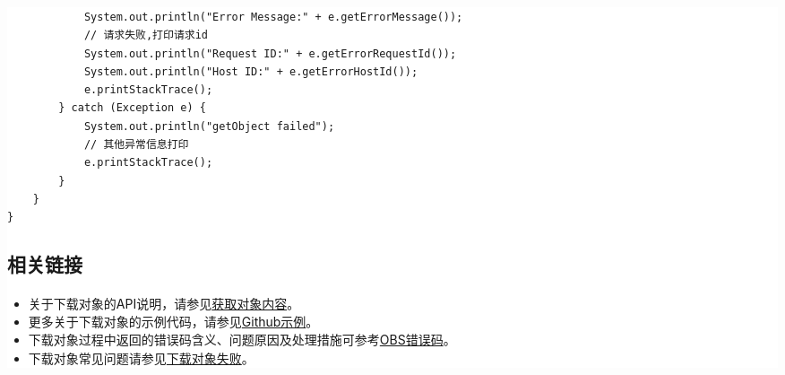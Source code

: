 ```
            System.out.println("Error Message:" + e.getErrorMessage());
            // 请求失败,打印请求id
            System.out.println("Request ID:" + e.getErrorRequestId());
            System.out.println("Host ID:" + e.getErrorHostId());
            e.printStackTrace();
        } catch (Exception e) {
            System.out.println("getObject failed");
            // 其他异常信息打印
            e.printStackTrace();
        }
    }
}
```

## 相关链接<a name="section520381913719"></a>

-   关于下载对象的API说明，请参见[获取对象内容](https://support.huaweicloud.com/api-obs/obs_04_0083.html)。
-   更多关于下载对象的示例代码，请参见[Github示例](https://github.com/huaweicloud/huaweicloud-sdk-java-obs/blob/master/app/src/test/java/samples_java/DownloadSample.java)。
-   下载对象过程中返回的错误码含义、问题原因及处理措施可参考[OBS错误码](https://support.huaweicloud.com/api-obs/obs_04_0115.html#section1)。
-   下载对象常见问题请参见[下载对象失败](https://support.huaweicloud.com/obs_faq/obs_faq_0135.html)。

